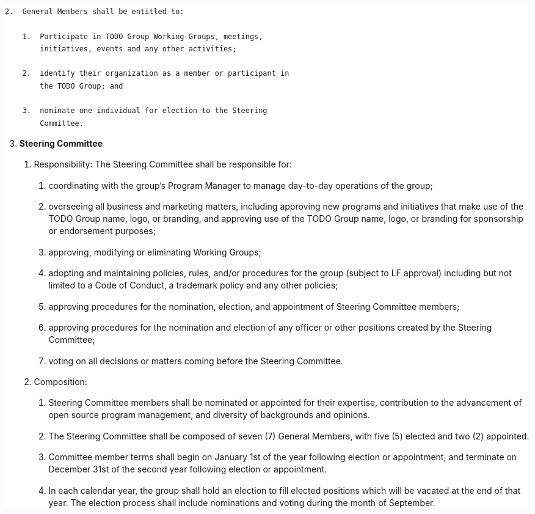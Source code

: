     2.  General Members shall be entitled to:

        1.  Participate in TODO Group Working Groups, meetings,
            initiatives, events and any other activities;

        2.  identify their organization as a member or participant in
            the TODO Group; and

        3.  nominate one individual for election to the Steering
            Committee.

3.  **Steering Committee**

    1.  Responsibility: The Steering Committee shall be responsible for:

        1.  coordinating with the group’s Program Manager to manage
            day-to-day operations of the group;

        2.  overseeing all business and marketing matters, including
            approving new programs and initiatives that make use of the
            TODO Group name, logo, or branding, and approving use of the
            TODO Group name, logo, or branding for sponsorship or
            endorsement purposes;

        3.  approving, modifying or eliminating Working Groups;

        4.  adopting and maintaining policies, rules, and/or procedures
            for the group (subject to LF approval) including but not
            limited to a Code of Conduct, a trademark policy and any
            other policies;

        5.  approving procedures for the nomination, election, and
            appointment of Steering Committee members;

        6.  approving procedures for the nomination and election of any
            officer or other positions created by the Steering
            Committee;

        7.  voting on all decisions or matters coming before the
            Steering Committee.

    2.  Composition:

        1.  Steering Committee members shall be nominated or appointed
            for their expertise, contribution to the advancement of open
            source program management, and diversity of backgrounds and
            opinions.

        2.  The Steering Committee shall be composed of seven (7)
            General Members, with five (5) elected and two (2)
            appointed.

        3.  Committee member terms shall begin on January 1st of the
            year following election or appointment, and terminate on
            December 31st of the second year following election or
            appointment.

        4.  In each calendar year, the group shall hold an election to
            fill elected positions which will be vacated at the end of
            that year. The election process shall include nominations
            and voting during the month of September.
